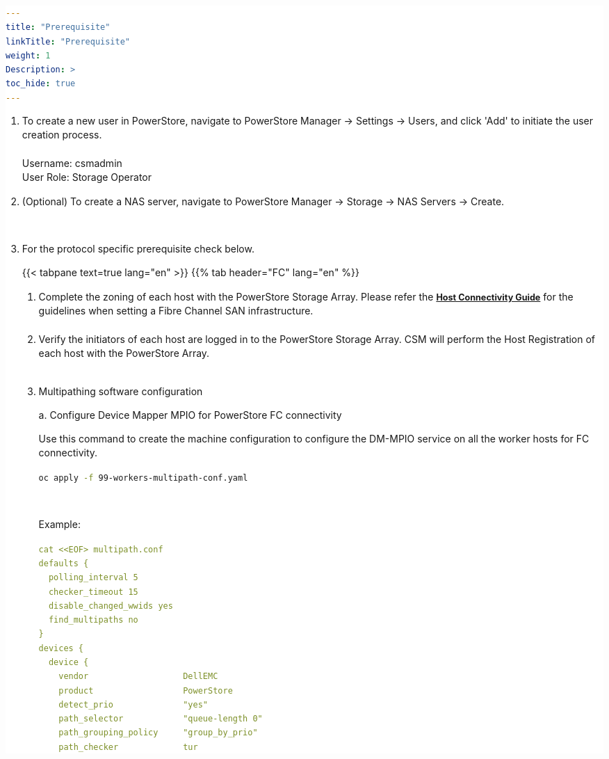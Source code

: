 ```yaml
---
title: "Prerequisite"
linkTitle: "Prerequisite"
weight: 1
Description: >
toc_hide: true
---
```


1. To create a new user in PowerStore, navigate to PowerStore Manager → Settings → Users, and click 'Add' to initiate the user creation process.
   <br>
   <br>
   Username: csmadmin <br>
   User Role: Storage Operator


2. (Optional) To create a NAS server, navigate to PowerStore Manager → Storage → NAS Servers → Create.

<br>

3. For the protocol specific prerequisite check below.
   <br>


   {{< tabpane text=true lang="en" >}}
   {{% tab header="FC" lang="en" %}}

   1. Complete the zoning of each host with the PowerStore Storage Array. Please refer the <a  href="https://elabnavigator.dell.com/vault/pdf/Linux.pdf" target="_blank" style="font-weight:bold; font-size:0.9rem">Host Connectivity Guide</a> for the guidelines when setting a Fibre Channel SAN infrastructure.
   <br>

   2. Verify the initiators of each host are logged in to the PowerStore Storage Array. CSM will perform the Host Registration of each host with the PowerStore Array.

   <br>

   3. Multipathing software configuration


       a. Configure Device Mapper MPIO for PowerStore FC connectivity

       Use this command to create the machine configuration to configure the DM-MPIO service on all the worker hosts for FC  connectivity.
       ```bash
       oc apply -f 99-workers-multipath-conf.yaml
       ```
       <br>

       Example:
       ```yaml
       cat <<EOF> multipath.conf
       defaults {
         polling_interval 5
         checker_timeout 15
         disable_changed_wwids yes
         find_multipaths no
       }
       devices {
         device {
           vendor                   DellEMC
           product                  PowerStore
           detect_prio              "yes"
           path_selector            "queue-length 0"
           path_grouping_policy     "group_by_prio"
           path_checker             tur
